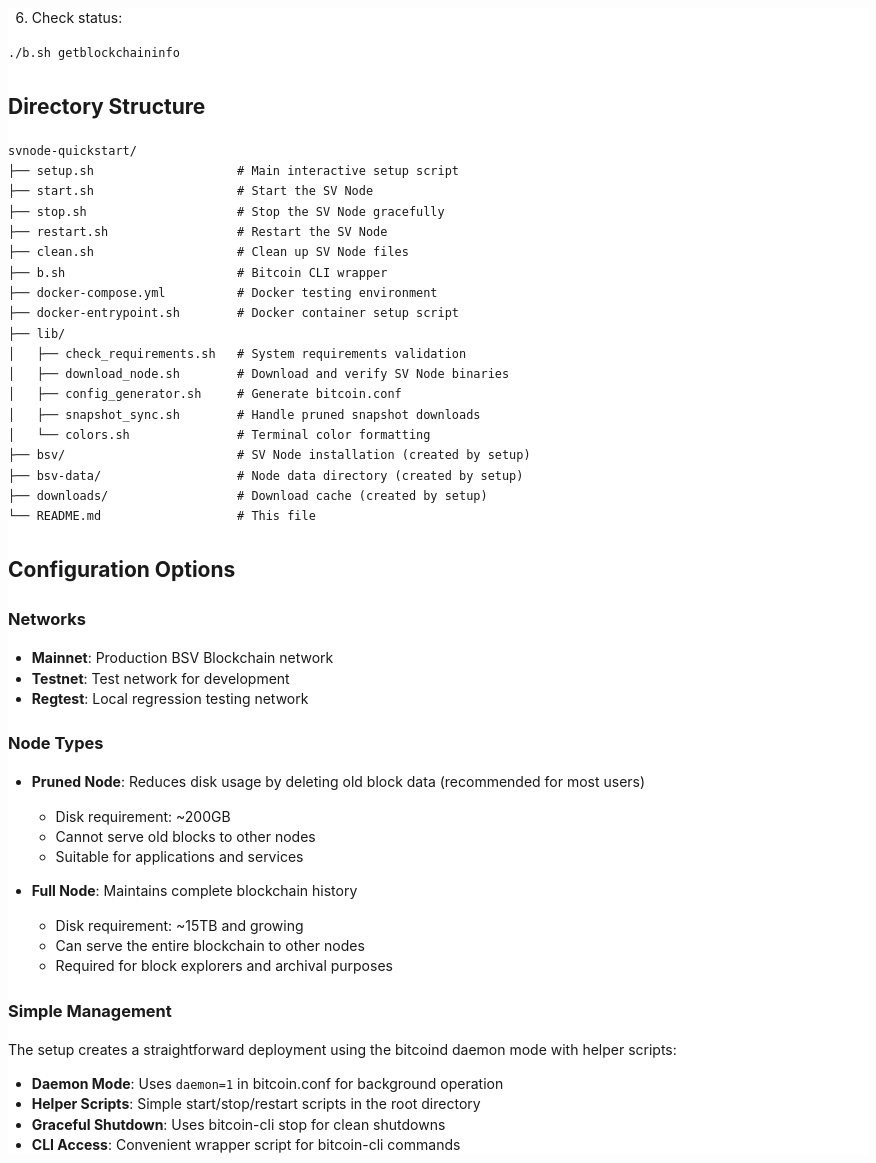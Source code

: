 6. Check status:
```bash
./b.sh getblockchaininfo
```

## Directory Structure

```
svnode-quickstart/
├── setup.sh                    # Main interactive setup script
├── start.sh                    # Start the SV Node
├── stop.sh                     # Stop the SV Node gracefully
├── restart.sh                  # Restart the SV Node
├── clean.sh                    # Clean up SV Node files
├── b.sh                        # Bitcoin CLI wrapper
├── docker-compose.yml          # Docker testing environment
├── docker-entrypoint.sh        # Docker container setup script
├── lib/
│   ├── check_requirements.sh   # System requirements validation
│   ├── download_node.sh        # Download and verify SV Node binaries
│   ├── config_generator.sh     # Generate bitcoin.conf
│   ├── snapshot_sync.sh        # Handle pruned snapshot downloads
│   └── colors.sh               # Terminal color formatting
├── bsv/                        # SV Node installation (created by setup)
├── bsv-data/                   # Node data directory (created by setup)
├── downloads/                  # Download cache (created by setup)
└── README.md                   # This file
```

## Configuration Options

### Networks

- **Mainnet**: Production BSV Blockchain network
- **Testnet**: Test network for development
- **Regtest**: Local regression testing network

### Node Types

- **Pruned Node**: Reduces disk usage by deleting old block data (recommended for most users)
  - Disk requirement: ~200GB
  - Cannot serve old blocks to other nodes
  - Suitable for applications and services

- **Full Node**: Maintains complete blockchain history
  - Disk requirement: ~15TB and growing
  - Can serve the entire blockchain to other nodes
  - Required for block explorers and archival purposes

### Simple Management

The setup creates a straightforward deployment using the bitcoind daemon mode with helper scripts:
- **Daemon Mode**: Uses `daemon=1` in bitcoin.conf for background operation
- **Helper Scripts**: Simple start/stop/restart scripts in the root directory
- **Graceful Shutdown**: Uses bitcoin-cli stop for clean shutdowns
- **CLI Access**: Convenient wrapper script for bitcoin-cli commands
